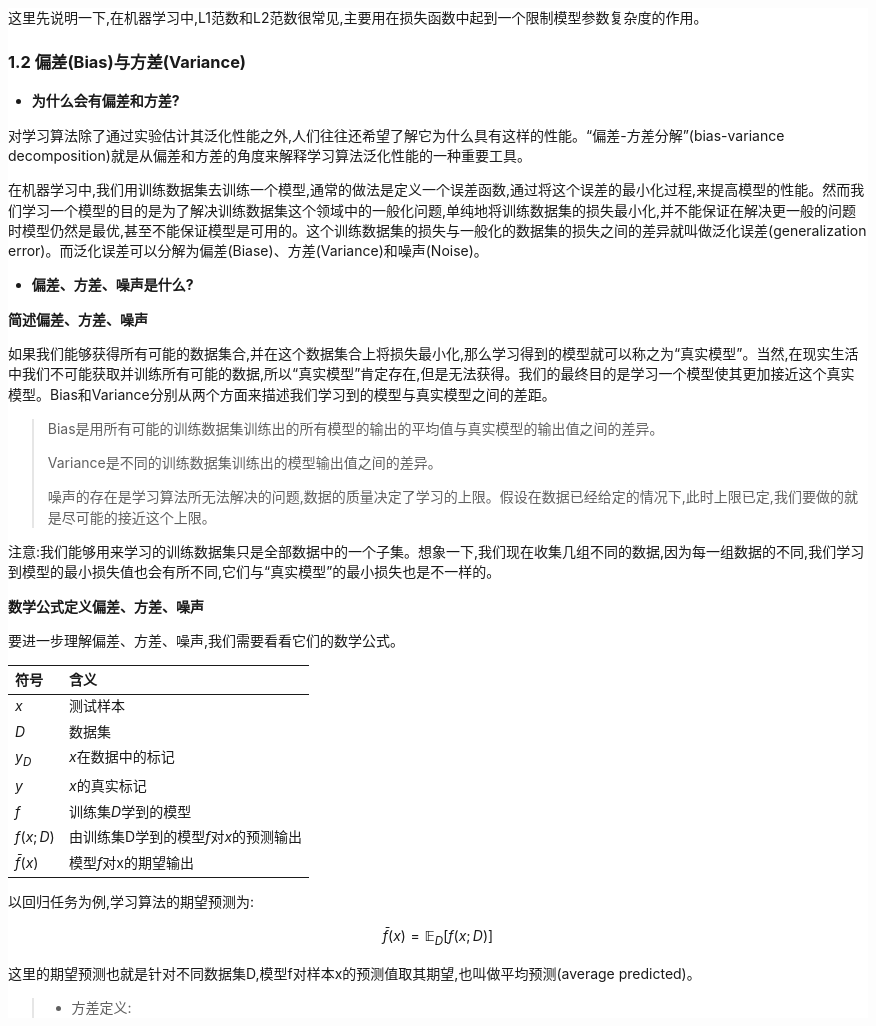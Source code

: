 这里先说明一下,在机器学习中,L1范数和L2范数很常见,主要用在损失函数中起到一个限制模型参数复杂度的作用。

### 1.2 偏差(Bias)与方差(Variance)

* **为什么会有偏差和方差?**

对学习算法除了通过实验估计其泛化性能之外,人们往往还希望了解它为什么具有这样的性能。“偏差-方差分解”(bias-variance decomposition)就是从偏差和方差的角度来解释学习算法泛化性能的一种重要工具。

在机器学习中,我们用训练数据集去训练一个模型,通常的做法是定义一个误差函数,通过将这个误差的最小化过程,来提高模型的性能。然而我们学习一个模型的目的是为了解决训练数据集这个领域中的一般化问题,单纯地将训练数据集的损失最小化,并不能保证在解决更一般的问题时模型仍然是最优,甚至不能保证模型是可用的。这个训练数据集的损失与一般化的数据集的损失之间的差异就叫做泛化误差(generalization error)。而泛化误差可以分解为偏差(Biase)、方差(Variance)和噪声(Noise)。

* **偏差、方差、噪声是什么?**

**简述偏差、方差、噪声**

如果我们能够获得所有可能的数据集合,并在这个数据集合上将损失最小化,那么学习得到的模型就可以称之为“真实模型”。当然,在现实生活中我们不可能获取并训练所有可能的数据,所以“真实模型”肯定存在,但是无法获得。我们的最终目的是学习一个模型使其更加接近这个真实模型。Bias和Variance分别从两个方面来描述我们学习到的模型与真实模型之间的差距。

> Bias是用所有可能的训练数据集训练出的所有模型的输出的平均值与真实模型的输出值之间的差异。
> 
> Variance是不同的训练数据集训练出的模型输出值之间的差异。
> 
> 噪声的存在是学习算法所无法解决的问题,数据的质量决定了学习的上限。假设在数据已经给定的情况下,此时上限已定,我们要做的就是尽可能的接近这个上限。

注意:我们能够用来学习的训练数据集只是全部数据中的一个子集。想象一下,我们现在收集几组不同的数据,因为每一组数据的不同,我们学习到模型的最小损失值也会有所不同,它们与“真实模型”的最小损失也是不一样的。

**数学公式定义偏差、方差、噪声**

要进一步理解偏差、方差、噪声,我们需要看看它们的数学公式。

| 符号 | 含义 |
| :--- | :--- |
| $x$ | 测试样本 |
| $D$ | 数据集 |
| $y_D$ | $x$在数据中的标记 |
| $y$  | $x$的真实标记 |
| $f$ | 训练集$D$学到的模型 |
| $f(x;D)$ | 由训练集D学到的模型$f$对$x$的预测输出 |
| $\bar{f}(x)$ | 模型$f$对x的期望输出 |

以回归任务为例,学习算法的期望预测为:

$$
\bar{f}(x) = \mathbb{E}_D[f(x;D)]
$$

这里的期望预测也就是针对不同数据集D,模型f对样本x的预测值取其期望,也叫做平均预测(average predicted)。

> * 方差定义:
